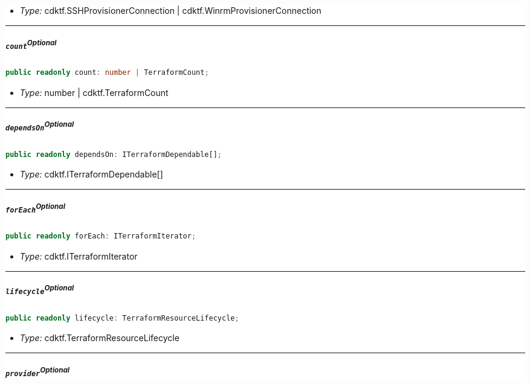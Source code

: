 - *Type:* cdktf.SSHProvisionerConnection | cdktf.WinrmProvisionerConnection

---

##### `count`<sup>Optional</sup> <a name="count" id="rhizo-co-terraform-provider-oci.dataOciAnnouncementsServiceAnnouncementSubscription.DataOciAnnouncementsServiceAnnouncementSubscriptionConfig.property.count"></a>

```typescript
public readonly count: number | TerraformCount;
```

- *Type:* number | cdktf.TerraformCount

---

##### `dependsOn`<sup>Optional</sup> <a name="dependsOn" id="rhizo-co-terraform-provider-oci.dataOciAnnouncementsServiceAnnouncementSubscription.DataOciAnnouncementsServiceAnnouncementSubscriptionConfig.property.dependsOn"></a>

```typescript
public readonly dependsOn: ITerraformDependable[];
```

- *Type:* cdktf.ITerraformDependable[]

---

##### `forEach`<sup>Optional</sup> <a name="forEach" id="rhizo-co-terraform-provider-oci.dataOciAnnouncementsServiceAnnouncementSubscription.DataOciAnnouncementsServiceAnnouncementSubscriptionConfig.property.forEach"></a>

```typescript
public readonly forEach: ITerraformIterator;
```

- *Type:* cdktf.ITerraformIterator

---

##### `lifecycle`<sup>Optional</sup> <a name="lifecycle" id="rhizo-co-terraform-provider-oci.dataOciAnnouncementsServiceAnnouncementSubscription.DataOciAnnouncementsServiceAnnouncementSubscriptionConfig.property.lifecycle"></a>

```typescript
public readonly lifecycle: TerraformResourceLifecycle;
```

- *Type:* cdktf.TerraformResourceLifecycle

---

##### `provider`<sup>Optional</sup> <a name="provider" id="rhizo-co-terraform-provider-oci.dataOciAnnouncementsServiceAnnouncementSubscription.DataOciAnnouncementsServiceAnnouncementSubscriptionConfig.property.provider"></a>
